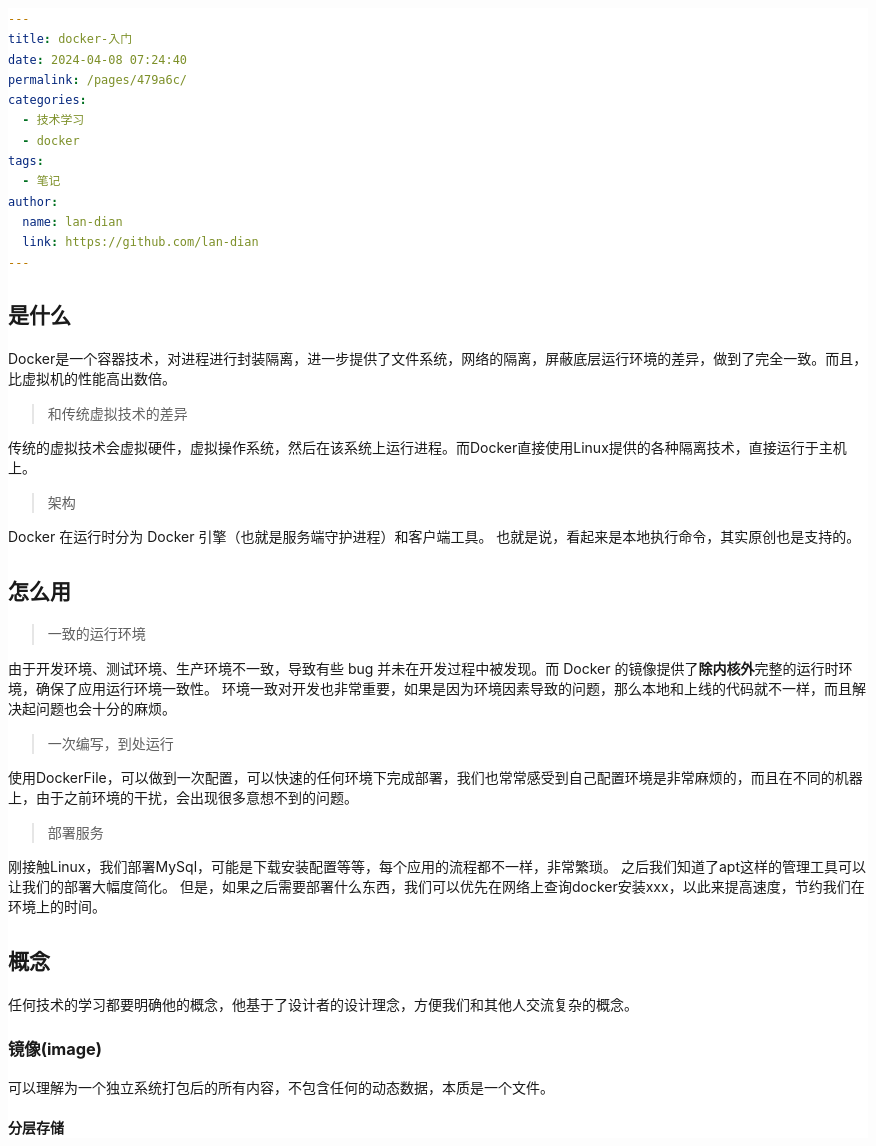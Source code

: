 ```yaml
---
title: docker-入门
date: 2024-04-08 07:24:40
permalink: /pages/479a6c/
categories:
  - 技术学习
  - docker
tags:
  - 笔记
author: 
  name: lan-dian
  link: https://github.com/lan-dian
---
```

## 是什么

Docker是一个容器技术，对进程进行封装隔离，进一步提供了文件系统，网络的隔离，屏蔽底层运行环境的差异，做到了完全一致。而且，比虚拟机的性能高出数倍。

> 和传统虚拟技术的差异

传统的虚拟技术会虚拟硬件，虚拟操作系统，然后在该系统上运行进程。而Docker直接使用Linux提供的各种隔离技术，直接运行于主机上。

> 架构

Docker 在运行时分为 Docker 引擎（也就是服务端守护进程）和客户端工具。
也就是说，看起来是本地执行命令，其实原创也是支持的。

## 怎么用

> 一致的运行环境

由于开发环境、测试环境、生产环境不一致，导致有些 bug 并未在开发过程中被发现。而 Docker 的镜像提供了**除内核外**完整的运行时环境，确保了应用运行环境一致性。
环境一致对开发也非常重要，如果是因为环境因素导致的问题，那么本地和上线的代码就不一样，而且解决起问题也会十分的麻烦。

> 一次编写，到处运行

使用DockerFile，可以做到一次配置，可以快速的任何环境下完成部署，我们也常常感受到自己配置环境是非常麻烦的，而且在不同的机器上，由于之前环境的干扰，会出现很多意想不到的问题。

> 部署服务

刚接触Linux，我们部署MySql，可能是下载安装配置等等，每个应用的流程都不一样，非常繁琐。
之后我们知道了apt这样的管理工具可以让我们的部署大幅度简化。
但是，如果之后需要部署什么东西，我们可以优先在网络上查询docker安装xxx，以此来提高速度，节约我们在环境上的时间。

## 概念

任何技术的学习都要明确他的概念，他基于了设计者的设计理念，方便我们和其他人交流复杂的概念。

### 镜像(image)

可以理解为一个独立系统打包后的所有内容，不包含任何的动态数据，本质是一个文件。

#### 分层存储
